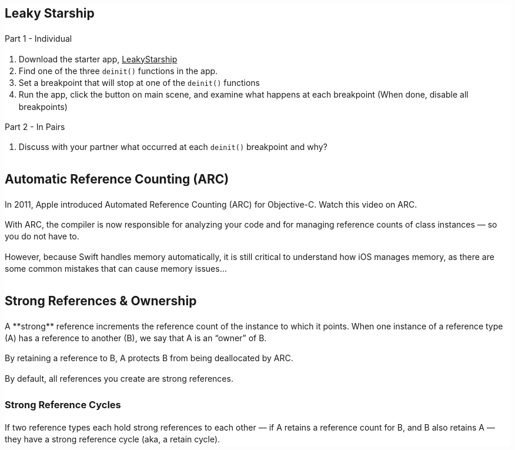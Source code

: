 

## Leaky Starship

Part 1 - Individual
1. Download the starter app, [LeakyStarship](https://github.com/VanderDev1/LeakyStarship)
2. Find one of the three `deinit()` functions in the app.
3. Set a breakpoint that will stop at one of the `deinit()` functions
3. Run the app, click the button on main scene, and examine what happens at each breakpoint (When done, disable all breakpoints)

Part 2 - In Pairs
1. Discuss with your partner what occurred at each `deinit()` breakpoint and why?



## Automatic Reference Counting (ARC)

In 2011, Apple introduced Automated Reference Counting (ARC) for Objective-C. Watch this video on ARC.

<iframe src="https://youtube.com/embed/D2FWPh0IbFA" data-autoplay  width="700" height="500"></iframe>

<aside class="notes">
With ARC, the compiler is now responsible for analyzing your code and for managing reference counts of class instances — so you do not have to.

However, because Swift handles memory automatically, it is still critical to understand how iOS manages memory, as there are some common mistakes that can cause memory issues…
</aside>



## Strong References & Ownership

<iframe src="https://youtube.com/embed/usvj1E8mGyI" data-autoplay  width="700" height="500"></iframe>

<aside class="notes">
A **strong** reference increments the reference count of the instance to which it points. When one instance of a reference type (A) has a reference to another (B), we say that A is an “owner” of B.

By retaining a reference to B, A protects B from being deallocated by ARC.

By default, all references you create are strong references.
</aside>



### Strong Reference Cycles

<iframe src="https://youtube.com/embed/9g23hKXZWEg" data-autoplay  width="700" height="500"></iframe>

<aside class="notes">
If two reference types each hold strong references to each other — if A retains a reference count for B, and B also retains A — they have a strong reference cycle (aka, a retain cycle).
